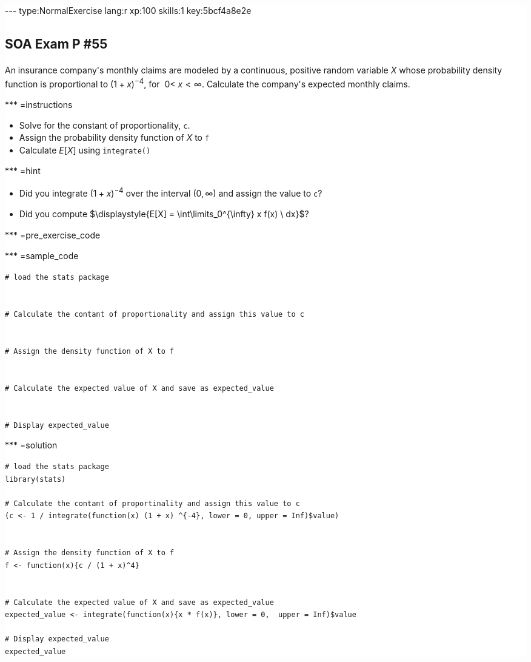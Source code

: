 
--- type:NormalExercise lang:r xp:100 skills:1 key:5bcf4a8e2e
## SOA Exam P #55
An insurance company's monthly claims are modeled by a continuous, positive random variable $X$ whose probability density function is proportional to $(1+x)^{-4}$, for $\ 0    <  \  x   <  \infty$.  Calculate the company's expected monthly claims.


*** =instructions

* Solve for the constant of proportionality, `c`.  
* Assign the probability density function of $X$ to `f`
* Calculate $E[X]$ using `integrate()`

*** =hint
- Did you integrate $(1+x)^{-4}$ over the interval $(0, \infty)$ and assign the value to `c`?


- Did you compute $\displaystyle{E[X] = \int\limits_0^{\infty} x f(x) \ dx}$?

*** =pre_exercise_code
```{r}

```

*** =sample_code
```{r}
# load the stats package


# Calculate the contant of proportionality and assign this value to c


# Assign the density function of X to f


# Calculate the expected value of X and save as expected_value


# Display expected_value

```

*** =solution
```{r}
# load the stats package
library(stats)

# Calculate the contant of proportinality and assign this value to c
(c <- 1 / integrate(function(x) (1 + x) ^{-4}, lower = 0, upper = Inf)$value)


# Assign the density function of X to f
f <- function(x){c / (1 + x)^4}


# Calculate the expected value of X and save as expected_value
expected_value <- integrate(function(x){x * f(x)}, lower = 0,  upper = Inf)$value

# Display expected_value
expected_value
```

